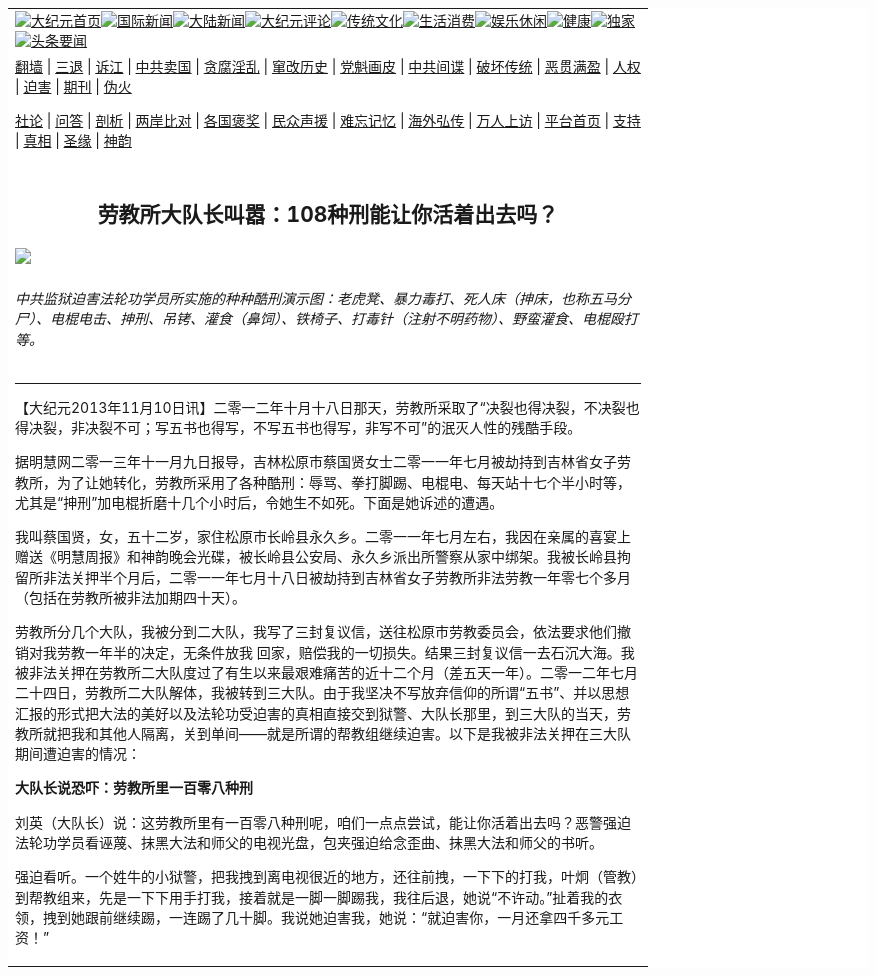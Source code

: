 <a name="1" id="1" target="_blank"></a><span id="1"></span>
<table align=center border="0"><tr><td colspan="2" VALIGN=TOP><a href="https://github.com/1992513/djy/blob/master/gb/nf1351518.md#1"><img src="https://raw.githubusercontent.com/1992513/www/master/t/djy/1.jpg" title="大纪元首页" alt="大纪元首页"></a><a href="https://github.com/1992513/djy/blob/master/gb/n24hr.md#1"><img src="https://raw.githubusercontent.com/1992513/www/master/t/djy/3.jpg" title="国际新闻" alt="国际新闻"></a><a href="https://github.com/1992513/djy/blob/master/gb/nsc413.md#1"><img src="https://raw.githubusercontent.com/1992513/www/master/t/djy/4.jpg" title="大陆新闻" alt="大陆新闻"></a><a href="https://github.com/1992513/djy/blob/master/gb/news392.md#1"><img src="https://raw.githubusercontent.com/1992513/www/master/t/djy/5.jpg" title="大纪元评论" alt="大纪元评论"></a><a href="https://github.com/1992513/djy/blob/master/gb/news2007.md#1"><img src="https://raw.githubusercontent.com/1992513/www/master/t/djy/6.jpg" title="传统文化" alt="传统文化"></a><a href="https://github.com/1992513/djy/blob/master/gb/news2008.md#1"><img src="https://raw.githubusercontent.com/1992513/www/master/t/djy/7.jpg" title="生活消费" alt="生活消费"></a><a href="https://github.com/1992513/djy/blob/master/gb/ncyule.md#1"><img src="https://raw.githubusercontent.com/1992513/www/master/t/djy/8.jpg" title="娱乐休闲" alt="娱乐休闲"></a><a href="https://github.com/1992513/djy/blob/master/gb/nsc1002.md#1"><img src="https://raw.githubusercontent.com/1992513/www/master/t/djy/9.jpg" title="健康" alt="健康"></a><a href="https://github.com/1992513/djy/blob/master/gb/nf6092.md#1"><img src="https://raw.githubusercontent.com/1992513/www/master/t/djy/10a.jpg" title="独家" alt="独家"></a><a href="https://github.com/1992513/djy/blob/master/gb/nf4514.md#1"><img src="https://raw.githubusercontent.com/1992513/www/master/t/djy/12a.jpg" title="头条要闻" alt="头条要闻"></a></td></tr>
<tr><td colspan="2" VALIGN=TOP><a target="_blank" href="https://github.com/1992513/www/blob/master/README.md?zsrh#1">翻墙</a> | <a target="_blank" href="https://github.com/1992513/djy/blob/master/gb/nf5657.md#1">三退</a> | <a target="_blank" href="https://github.com/1992513/djy/blob/master/gb/nf6124.md#1">诉江</a> | <a target="_blank" href="https://github.com/1992513/djy/blob/master/gb/nf1176117.md#1">中共卖国</a> | <a target="_blank" href="https://github.com/1992513/djy/blob/master/gb/nf5773.md#1">贪腐淫乱</a> | <a target="_blank" href="https://github.com/1992513/djy/blob/master/gb/nf1176115.md#1">窜改历史</a> | <a target="_blank" href="https://github.com/1992513/djy/blob/master/gb/nf1176107.md#1">党魁画皮</a> | <a target="_blank" href="https://github.com/1992513/djy/blob/master/gb/nf1320400.md#1">中共间谍</a> | <a target="_blank" href="https://github.com/1992513/djy/blob/master/gb/nf1176114.md#1">破坏传统</a> | <a target="_blank" href="https://github.com/1992513/ntdtv/blob/master/gb/prog447_1.md#1">恶贯满盈</a> | <a target="_blank" href="https://github.com/1992513/djy/blob/master/gb/ncid278.md#1">人权</a> | <a target="_blank" href="https://github.com/1992513/djy/blob/master/gb/nf1176111.md#1">迫害</a> | <a target="_blank" href="https://gitlab.com/szzdlab/mh-qikan/blob/master/README.md#1">期刊</a> | <a target="_blank" href="https://github.com/1992513/djy/blob/master/gb/nf5562.md#1">伪火</a></p><p><a target="_blank" href="https://github.com/1992513/djy/blob/master/gb/9p.md#1">社论</a> | <a target="_blank" href="https://github.com/1992513/djy/blob/master/gb/nf4378.md#1">问答</a> | <a target="_blank" href="https://github.com/1992513/djy/blob/master/gb/nf5792.md#1">剖析</a> | <a target="_blank" href="https://github.com/1992513/djy/blob/master/gb/nf5735.md#1">两岸比对</a> | <a target="_blank" href="https://github.com/1992513/djy/blob/master/gb/nf6119.md#1">各国褒奖</a> | <a target="_blank" href="https://github.com/1992513/djy/blob/master/gb/nf6120.md#1">民众声援</a> | <a target="_blank" href="https://github.com/1992513/djy/blob/master/gb/nf1188594.md#1">难忘记忆</a> | <a target="_blank" href="https://github.com/1992513/djy/blob/master/gb/nf3180.md#1">海外弘传</a> | <a target="_blank" href="https://github.com/1992513/djy/blob/master/gb/nf5410.md#1">万人上访</a> | <a target="_blank" href="https://github.com/1992513/www/blob/master/README.md?zsrh#1">平台首页</a> | <a target="_blank" href="https://github.com/1992513/djy/blob/master/gb/nf4386.md#1">支持</a> | <a target="_blank" href="https://github.com/1992513/djy/blob/master/gb/nf4389.md#1">真相</a> | <a target="_blank" href="https://github.com/1992513/djy/blob/master/gb/nf5790.md#1">圣缘</a> | <a target="_blank" href="https://github.com/1992513/djy/blob/master/gb/nf4786.md#1">神韵</a></td></tr>
<tr><td VALIGN=TOP width="626"><h2 align=center>劳教所大队长叫嚣：108种刑能让你活着出去吗？</h2>
<img width="600" src="https://i.epochtimes.com/assets/uploads/2013/11/1306050442032158-600x400.jpg" />
<h6>中共监狱迫害法轮功学员所实施的种种酷刑演示图：老虎凳、暴力毒打、死人床（抻床，也称五马分尸）、电棍电击、抻刑、吊铐、灌食（鼻饲）、铁椅子、打毒针（注射不明药物）、野蛮灌食、电棍殴打等。
</h6>
<hr>
	<p>【大纪元2013年11月10日讯】二零一二年十月十八日那天，劳教所采取了“决裂也得决裂，不决裂也得决裂，非决裂不可；写五书也得写，不写五书也得写，非写不可”的泯灭人性的残酷手段。</p>
<p>据明慧网二零一三年十一月九日报导，吉林松原市蔡国贤女士二零一一年七月被劫持到吉林省女子劳教所，为了让她转化，劳教所采用了各种酷刑：辱骂、拳打脚踢、电棍电、每天站十七个半小时等，尤其是“抻刑”加电棍折磨十几个小时后，令她生不如死。下面是她诉述的遭遇。</p>
<p>我叫蔡国贤，女，五十二岁，家住松原市长岭县永久乡。二零一一年七月左右，我因在亲属的喜宴上赠送《明慧周报》和神韵晚会光碟，被长岭县公安局、永久乡派出所警察从家中绑架。我被长岭县拘留所非法关押半个月后，二零一一年七月十八日被劫持到吉林省女子劳教所非法劳教一年零七个多月（包括在劳教所被非法加期四十天）。</p>
<p>劳教所分几个大队，我被分到二大队，我写了三封复议信，送往松原市劳教委员会，依法要求他们撤销对我劳教一年半的决定，无条件放我 回家，赔偿我的一切损失。结果三封复议信一去石沉大海。我被非法关押在劳教所二大队度过了有生以来最艰难痛苦的近十二个月（差五天一年）。二零一二年七月二十四日，劳教所二大队解体，我被转到三大队。由于我坚决不写放弃信仰的所谓“五书”、并以思想汇报的形式把大法的美好以及法轮功受迫害的真相直接交到狱警、大队长那里，到三大队的当天，劳教所就把我和其他人隔离，关到单间——就是所谓的帮教组继续迫害。以下是我被非法关押在三大队期间遭迫害的情况：</p>
<p><b>大队长说恐吓：劳教所里一百零八种刑</b></p>
<p>刘英（大队长）说：这劳教所里有一百零八种刑呢，咱们一点点尝试，能让你活着出去吗？恶警强迫法轮功学员看诬蔑、抹黑大法和师父的电视光盘，包夹强迫给念歪曲、抹黑大法和师父的书听。</p>
<p>强迫看听。一个姓牛的小狱警，把我拽到离电视很近的地方，还往前拽，一下下的打我，叶炯（管教）到帮教组来，先是一下下用手打我，接着就是一脚一脚踢我，我往后退，她说“不许动。”扯着我的衣领，拽到她跟前继续踢，一连踢了几十脚。我说她迫害我，她说：“就迫害你，一月还拿四千多元工资！”</p>